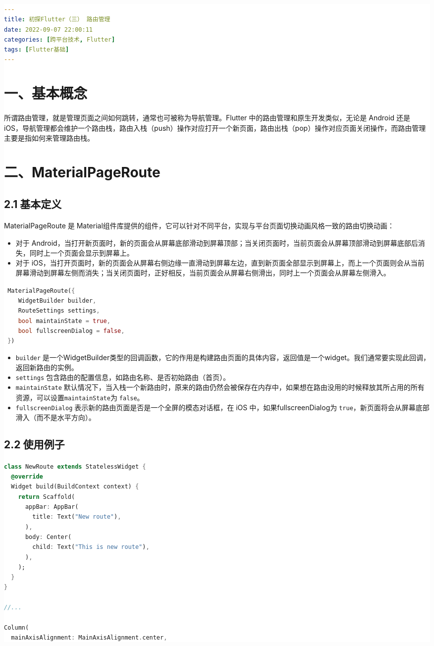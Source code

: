 ```yaml
---
title: 初探Flutter（三） 路由管理
date: 2022-09-07 22:00:11
categories: [跨平台技术, Flutter]
tags: [Flutter基础]
---
```


# 一、基本概念

所谓路由管理，就是管理页面之间如何跳转，通常也可被称为导航管理。Flutter 中的路由管理和原生开发类似，无论是 Android 还是 iOS，导航管理都会维护一个路由栈，路由入栈（push）操作对应打开一个新页面，路由出栈（pop）操作对应页面关闭操作，而路由管理主要是指如何来管理路由栈。


# 二、MaterialPageRoute

## 2.1 基本定义

MaterialPageRoute 是 Material组件库提供的组件，它可以针对不同平台，实现与平台页面切换动画风格一致的路由切换动画：

+ 对于 Android，当打开新页面时，新的页面会从屏幕底部滑动到屏幕顶部；当关闭页面时，当前页面会从屏幕顶部滑动到屏幕底部后消失，同时上一个页面会显示到屏幕上。
+ 对于 iOS，当打开页面时，新的页面会从屏幕右侧边缘一直滑动到屏幕左边，直到新页面全部显示到屏幕上，而上一个页面则会从当前屏幕滑动到屏幕左侧而消失；当关闭页面时，正好相反，当前页面会从屏幕右侧滑出，同时上一个页面会从屏幕左侧滑入。

```dart
 MaterialPageRoute({
    WidgetBuilder builder,
    RouteSettings settings,
    bool maintainState = true,
    bool fullscreenDialog = false,
 })
```

+ `builder` 是一个WidgetBuilder类型的回调函数，它的作用是构建路由页面的具体内容，返回值是一个widget。我们通常要实现此回调，返回新路由的实例。
+ `settings` 包含路由的配置信息，如路由名称、是否初始路由（首页）。
+ `maintainState` 默认情况下，当入栈一个新路由时，原来的路由仍然会被保存在内存中，如果想在路由没用的时候释放其所占用的所有资源，可以设置`maintainState`为 `false`。
+ `fullscreenDialog` 表示新的路由页面是否是一个全屏的模态对话框，在 iOS 中，如果fullscreenDialog为 `true`，新页面将会从屏幕底部滑入（而不是水平方向）。



## 2.2 使用例子

```dart
class NewRoute extends StatelessWidget {
  @override
  Widget build(BuildContext context) {
    return Scaffold(
      appBar: AppBar(
        title: Text("New route"),
      ),
      body: Center(
        child: Text("This is new route"),
      ),
    );
  }
}

//...

Column(
  mainAxisAlignment: MainAxisAlignment.center,
```